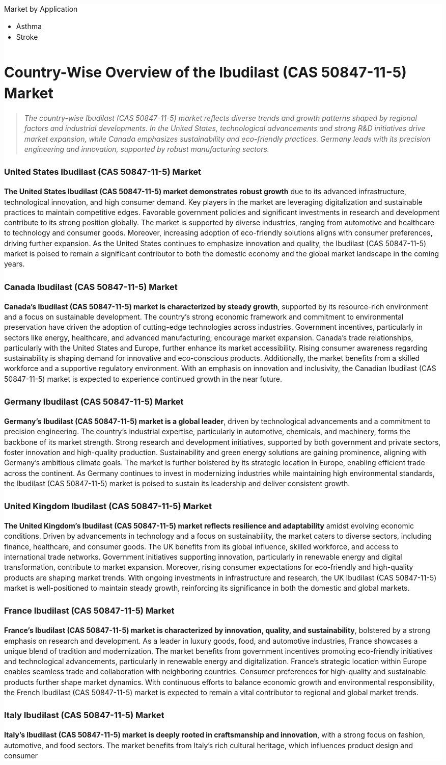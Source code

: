Market by Application</h3><ul><li>Asthma</li><li>Stroke</li></ul><h1><span class="">Country-Wise Overview of the Ibudilast (CAS 50847-11-5) Market<br /></span></h1><blockquote><p><em><span class="">The country-wise Ibudilast (CAS 50847-11-5) market reflects diverse trends and growth patterns shaped by regional factors and industrial developments. In the United States, technological advancements and strong R&amp;D initiatives drive market expansion, while Canada emphasizes sustainability and eco-friendly practices. Germany leads with its precision engineering and innovation, supported by robust manufacturing sectors.</span></em></p></blockquote><h3><strong>United States Ibudilast (CAS 50847-11-5) Market</strong></h3><p><strong>The United States Ibudilast (CAS 50847-11-5) market demonstrates robust growth</strong> due to its advanced infrastructure, technological innovation, and high consumer demand. Key players in the market are leveraging digitalization and sustainable practices to maintain competitive edges. Favorable government policies and significant investments in research and development contribute to its strong position globally. The market is supported by diverse industries, ranging from automotive and healthcare to technology and consumer goods. Moreover, increasing adoption of eco-friendly solutions aligns with consumer preferences, driving further expansion. As the United States continues to emphasize innovation and quality, the Ibudilast (CAS 50847-11-5) market is poised to remain a significant contributor to both the domestic economy and the global market landscape in the coming years.</p><h3><strong>Canada Ibudilast (CAS 50847-11-5) Market</strong></h3><p><strong>Canada&rsquo;s Ibudilast (CAS 50847-11-5) market is characterized by steady growth</strong>, supported by its resource-rich environment and a focus on sustainable development. The country&rsquo;s strong economic framework and commitment to environmental preservation have driven the adoption of cutting-edge technologies across industries. Government incentives, particularly in sectors like energy, healthcare, and advanced manufacturing, encourage market expansion. Canada&rsquo;s trade relationships, particularly with the United States and Europe, further enhance its market accessibility. Rising consumer awareness regarding sustainability is shaping demand for innovative and eco-conscious products. Additionally, the market benefits from a skilled workforce and a supportive regulatory environment. With an emphasis on innovation and inclusivity, the Canadian Ibudilast (CAS 50847-11-5) market is expected to experience continued growth in the near future.</p><h3><strong>Germany Ibudilast (CAS 50847-11-5) Market</strong></h3><p><strong>Germany&rsquo;s Ibudilast (CAS 50847-11-5) market is a global leader</strong>, driven by technological advancements and a commitment to precision engineering. The country&rsquo;s industrial expertise, particularly in automotive, chemicals, and machinery, forms the backbone of its market strength. Strong research and development initiatives, supported by both government and private sectors, foster innovation and high-quality production. Sustainability and green energy solutions are gaining prominence, aligning with Germany&rsquo;s ambitious climate goals. The market is further bolstered by its strategic location in Europe, enabling efficient trade across the continent. As Germany continues to invest in modernizing industries while maintaining high environmental standards, the Ibudilast (CAS 50847-11-5) market is poised to sustain its leadership and deliver consistent growth.</p><h3><strong>United Kingdom Ibudilast (CAS 50847-11-5) Market</strong></h3><p><strong>The United Kingdom&rsquo;s Ibudilast (CAS 50847-11-5) market reflects resilience and adaptability</strong> amidst evolving economic conditions. Driven by advancements in technology and a focus on sustainability, the market caters to diverse sectors, including finance, healthcare, and consumer goods. The UK benefits from its global influence, skilled workforce, and access to international trade networks. Government initiatives supporting innovation, particularly in renewable energy and digital transformation, contribute to market expansion. Moreover, rising consumer expectations for eco-friendly and high-quality products are shaping market trends. With ongoing investments in infrastructure and research, the UK Ibudilast (CAS 50847-11-5) market is well-positioned to maintain steady growth, reinforcing its significance in both the domestic and global markets.</p><h3><strong>France Ibudilast (CAS 50847-11-5) Market</strong></h3><p><strong>France&rsquo;s Ibudilast (CAS 50847-11-5) market is characterized by innovation, quality, and sustainability</strong>, bolstered by a strong emphasis on research and development. As a leader in luxury goods, food, and automotive industries, France showcases a unique blend of tradition and modernization. The market benefits from government incentives promoting eco-friendly initiatives and technological advancements, particularly in renewable energy and digitalization. France&rsquo;s strategic location within Europe enables seamless trade and collaboration with neighboring countries. Consumer preferences for high-quality and sustainable products further shape market dynamics. With continuous efforts to balance economic growth and environmental responsibility, the French Ibudilast (CAS 50847-11-5) market is expected to remain a vital contributor to regional and global market trends.</p><h3><strong>Italy Ibudilast (CAS 50847-11-5) Market</strong></h3><p><strong>Italy&rsquo;s Ibudilast (CAS 50847-11-5) market is deeply rooted in craftsmanship and innovation</strong>, with a strong focus on fashion, automotive, and food sectors. The market benefits from Italy&rsquo;s rich cultural heritage, which influences product design and consumer